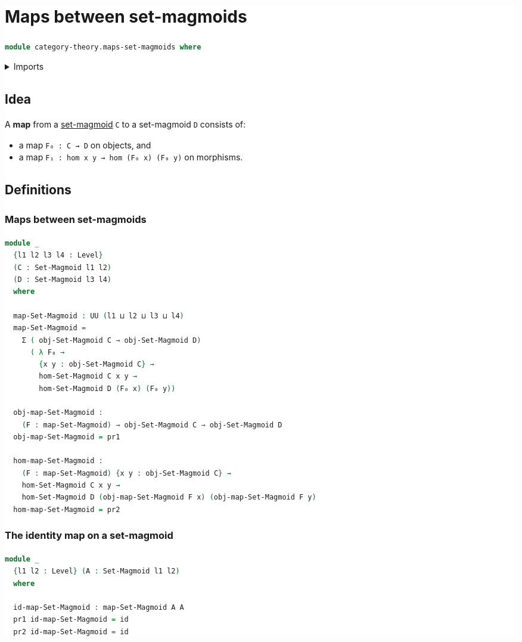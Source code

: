 # Maps between set-magmoids

```agda
module category-theory.maps-set-magmoids where
```

<details><summary>Imports</summary></details>

## Idea

A **map** from a [set-magmoid](category-theory.set-magmoids.md) `C` to a
set-magmoid `D` consists of:

- a map `F₀ : C → D` on objects, and
- a map `F₁ : hom x y → hom (F₀ x) (F₀ y)` on morphisms.

## Definitions

### Maps between set-magmoids

```agda
module _
  {l1 l2 l3 l4 : Level}
  (C : Set-Magmoid l1 l2)
  (D : Set-Magmoid l3 l4)
  where

  map-Set-Magmoid : UU (l1 ⊔ l2 ⊔ l3 ⊔ l4)
  map-Set-Magmoid =
    Σ ( obj-Set-Magmoid C → obj-Set-Magmoid D)
      ( λ F₀ →
        {x y : obj-Set-Magmoid C} →
        hom-Set-Magmoid C x y →
        hom-Set-Magmoid D (F₀ x) (F₀ y))

  obj-map-Set-Magmoid :
    (F : map-Set-Magmoid) → obj-Set-Magmoid C → obj-Set-Magmoid D
  obj-map-Set-Magmoid = pr1

  hom-map-Set-Magmoid :
    (F : map-Set-Magmoid) {x y : obj-Set-Magmoid C} →
    hom-Set-Magmoid C x y →
    hom-Set-Magmoid D (obj-map-Set-Magmoid F x) (obj-map-Set-Magmoid F y)
  hom-map-Set-Magmoid = pr2
```

### The identity map on a set-magmoid

```agda
module _
  {l1 l2 : Level} (A : Set-Magmoid l1 l2)
  where

  id-map-Set-Magmoid : map-Set-Magmoid A A
  pr1 id-map-Set-Magmoid = id
  pr2 id-map-Set-Magmoid = id
```
